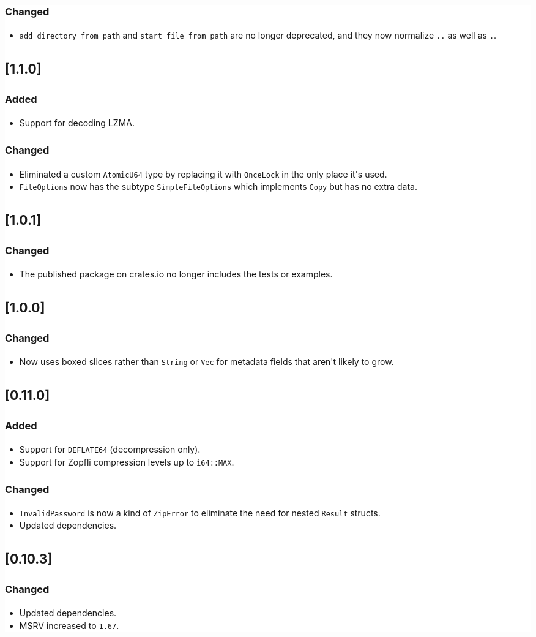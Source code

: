 ### Changed

- `add_directory_from_path` and `start_file_from_path` are no longer deprecated, and they now normalize `..` as well as
  `.`.

## [1.1.0]

### Added

- Support for decoding LZMA.

### Changed

- Eliminated a custom `AtomicU64` type by replacing it with `OnceLock` in the only place it's used.
- `FileOptions` now has the subtype `SimpleFileOptions` which implements `Copy` but has no extra data.

## [1.0.1]

### Changed

- The published package on crates.io no longer includes the tests or examples.

## [1.0.0]

### Changed

- Now uses boxed slices rather than `String` or `Vec` for metadata fields that aren't likely to grow.

## [0.11.0]

### Added

- Support for `DEFLATE64` (decompression only).
- Support for Zopfli compression levels up to `i64::MAX`.

### Changed

- `InvalidPassword` is now a kind of `ZipError` to eliminate the need for nested `Result` structs.
- Updated dependencies.

## [0.10.3]

### Changed

- Updated dependencies.
- MSRV increased to `1.67`.
